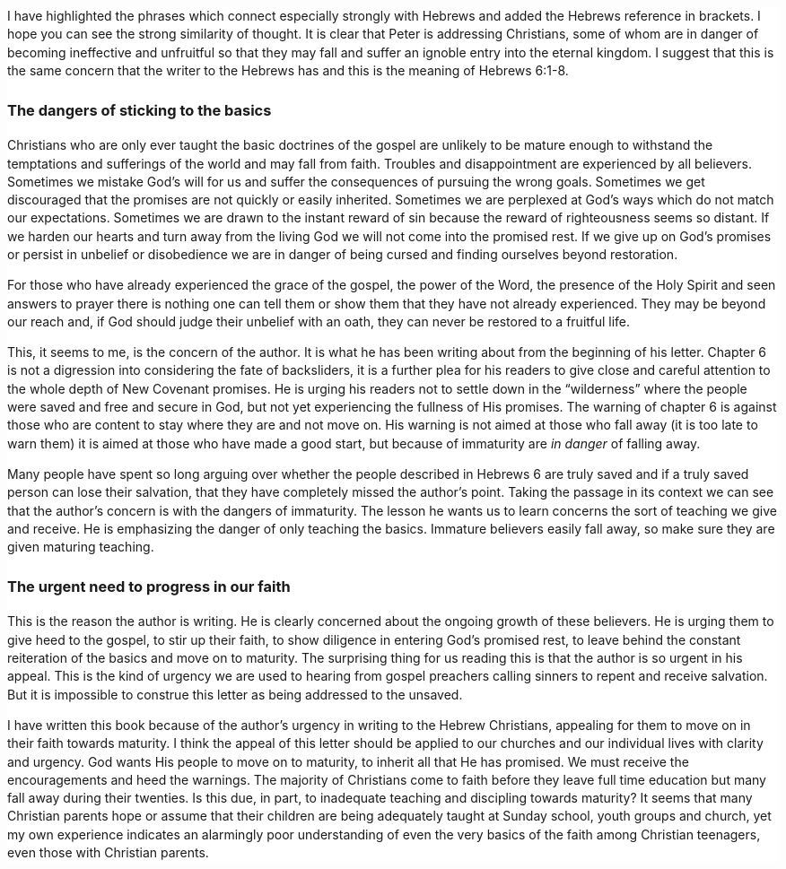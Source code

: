 I have highlighted the phrases which connect especially strongly with Hebrews and added the Hebrews reference in brackets. I hope you can see the strong similarity of thought. It is clear that Peter is addressing Christians, some of whom are in danger of becoming ineffective and unfruitful so that they may fall and suffer an ignoble entry into the eternal kingdom. I suggest that this is the same concern that the writer to the Hebrews has and this is the meaning of Hebrews 6:1-8.

### The dangers of sticking to the basics

Christians who are only ever taught the basic doctrines of the gospel are unlikely to be mature enough to withstand the temptations and sufferings of the world and may fall from faith. Troubles and disappointment are experienced by all believers. Sometimes we mistake God’s will for us and suffer the consequences of pursuing the wrong goals. Sometimes we get discouraged that the promises are not quickly or easily inherited. Sometimes we are perplexed at God’s ways which do not match our expectations. Sometimes we are drawn to the instant reward of sin because the reward of righteousness seems so distant. If we harden our hearts and turn away from the living God we will not come into the promised rest. If we give up on God’s promises or persist in unbelief or disobedience we are in danger of being cursed and finding ourselves beyond restoration.

For those who have already experienced the grace of the gospel, the power of the Word, the presence of the Holy Spirit and seen answers to prayer there is nothing one can tell them or show them that they have not already experienced. They may be beyond our reach and, if God should judge their unbelief with an oath, they can never be restored to a fruitful life.

This, it seems to me, is the concern of the author. It is what he has been writing about from the beginning of his letter. Chapter 6 is not a digression into considering the fate of backsliders, it is a further plea for his readers to give close and careful attention to the whole depth of New Covenant promises. He is urging his readers not to settle down in the “wilderness” where the people were saved and free and secure in God, but not yet experiencing the fullness of His promises. The warning of chapter 6 is against those who are content to stay where they are and not move on. His warning is not aimed at those who fall away (it is too late to warn them) it is aimed at those who have made a good start, but because of immaturity are *in danger* of falling away.

Many people have spent so long arguing over whether the people described in Hebrews 6 are truly saved and if a truly saved person can lose their salvation, that they have completely missed the author’s point. Taking the passage in its context we can see that the author’s concern is with the dangers of immaturity. The lesson he wants us to learn concerns the sort of teaching we give and receive. He is emphasizing the danger of only teaching the basics. Immature believers easily fall away, so make sure they are given maturing teaching.

### The urgent need to progress in our faith

This is the reason the author is writing. He is clearly concerned about the ongoing growth of these believers. He is urging them to give heed to the gospel, to stir up their faith, to show diligence in entering God’s promised rest, to leave behind the constant reiteration of the basics and move on to maturity. The surprising thing for us reading this is that the author is so urgent in his appeal. This is the kind of urgency we are used to hearing from gospel preachers calling sinners to repent and receive salvation. But it is impossible to construe this letter as being addressed to the unsaved.

I have written this book because of the author’s urgency in writing to the Hebrew Christians, appealing for them to move on in their faith towards maturity. I think the appeal of this letter should be applied to our churches and our individual lives with clarity and urgency. God wants His people to move on to maturity, to inherit all that He has promised. We must receive the encouragements and heed the warnings. The majority of Christians come to faith before they leave full time education but many fall away during their twenties. Is this due, in part, to inadequate teaching and discipling towards maturity? It seems that many Christian parents hope or assume that their children are being adequately taught at Sunday school, youth groups and church, yet my own experience indicates an alarmingly poor understanding of even the very basics of the faith among Christian teenagers, even those with Christian parents.

